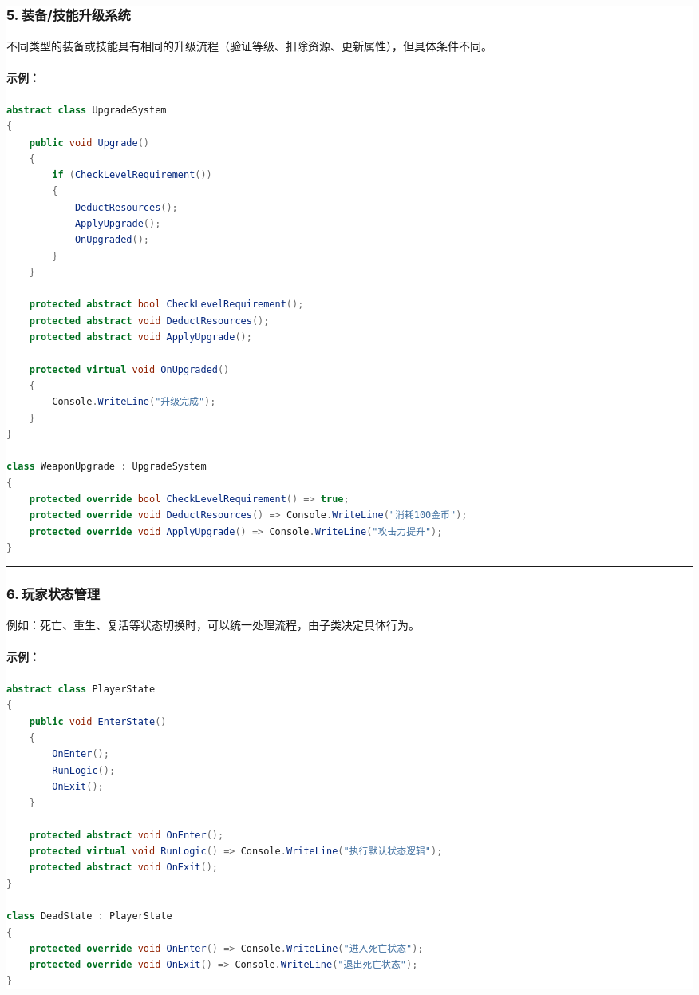 ### 5. **装备/技能升级系统**

不同类型的装备或技能具有相同的升级流程（验证等级、扣除资源、更新属性），但具体条件不同。

#### 示例：

```csharp
abstract class UpgradeSystem
{
    public void Upgrade()
    {
        if (CheckLevelRequirement())
        {
            DeductResources();
            ApplyUpgrade();
            OnUpgraded();
        }
    }

    protected abstract bool CheckLevelRequirement();
    protected abstract void DeductResources();
    protected abstract void ApplyUpgrade();

    protected virtual void OnUpgraded()
    {
        Console.WriteLine("升级完成");
    }
}

class WeaponUpgrade : UpgradeSystem
{
    protected override bool CheckLevelRequirement() => true;
    protected override void DeductResources() => Console.WriteLine("消耗100金币");
    protected override void ApplyUpgrade() => Console.WriteLine("攻击力提升");
}
```

---

### 6. **玩家状态管理**

例如：死亡、重生、复活等状态切换时，可以统一处理流程，由子类决定具体行为。

#### 示例：

```csharp
abstract class PlayerState
{
    public void EnterState()
    {
        OnEnter();
        RunLogic();
        OnExit();
    }

    protected abstract void OnEnter();
    protected virtual void RunLogic() => Console.WriteLine("执行默认状态逻辑");
    protected abstract void OnExit();
}

class DeadState : PlayerState
{
    protected override void OnEnter() => Console.WriteLine("进入死亡状态");
    protected override void OnExit() => Console.WriteLine("退出死亡状态");
}
```